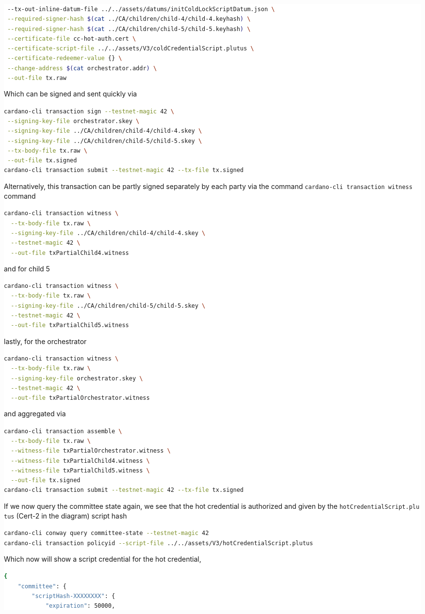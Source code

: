 ```bash
 --tx-out-inline-datum-file ../../assets/datums/initColdLockScriptDatum.json \
 --required-signer-hash $(cat ../CA/children/child-4/child-4.keyhash) \
 --required-signer-hash $(cat ../CA/children/child-5/child-5.keyhash) \
 --certificate-file cc-hot-auth.cert \
 --certificate-script-file ../../assets/V3/coldCredentialScript.plutus \
 --certificate-redeemer-value {} \
 --change-address $(cat orchestrator.addr) \
 --out-file tx.raw
```
Which can be signed and sent quickly via
```bash
cardano-cli transaction sign --testnet-magic 42 \
 --signing-key-file orchestrator.skey \
 --signing-key-file ../CA/children/child-4/child-4.skey \
 --signing-key-file ../CA/children/child-5/child-5.skey \
 --tx-body-file tx.raw \
 --out-file tx.signed
cardano-cli transaction submit --testnet-magic 42 --tx-file tx.signed
```
Alternatively, this transaction can be partly signed separately by each party via the command `cardano-cli transaction witness` command
```bash
cardano-cli transaction witness \
  --tx-body-file tx.raw \
  --signing-key-file ../CA/children/child-4/child-4.skey \
  --testnet-magic 42 \
  --out-file txPartialChild4.witness
```
and for child 5
```bash
cardano-cli transaction witness \
  --tx-body-file tx.raw \
  --signing-key-file ../CA/children/child-5/child-5.skey \
  --testnet-magic 42 \
  --out-file txPartialChild5.witness
```
lastly, for the orchestrator
```bash
cardano-cli transaction witness \
  --tx-body-file tx.raw \
  --signing-key-file orchestrator.skey \
  --testnet-magic 42 \
  --out-file txPartialOrchestrator.witness
```
and aggregated via
```bash
cardano-cli transaction assemble \
  --tx-body-file tx.raw \
  --witness-file txPartialOrchestrator.witness \
  --witness-file txPartialChild4.witness \
  --witness-file txPartialChild5.witness \
  --out-file tx.signed
cardano-cli transaction submit --testnet-magic 42 --tx-file tx.signed
```
If we now query the committee state again, we see that the hot credential is authorized and given by the `hotCredentialScript.plutus` (Cert-2 in the diagram) script hash
```bash
cardano-cli conway query committee-state --testnet-magic 42
cardano-cli transaction policyid --script-file ../../assets/V3/hotCredentialScript.plutus
```
Which now will show a script credential for the hot credential,
```bash
{
    "committee": {
        "scriptHash-XXXXXXXX": {
            "expiration": 50000,
```